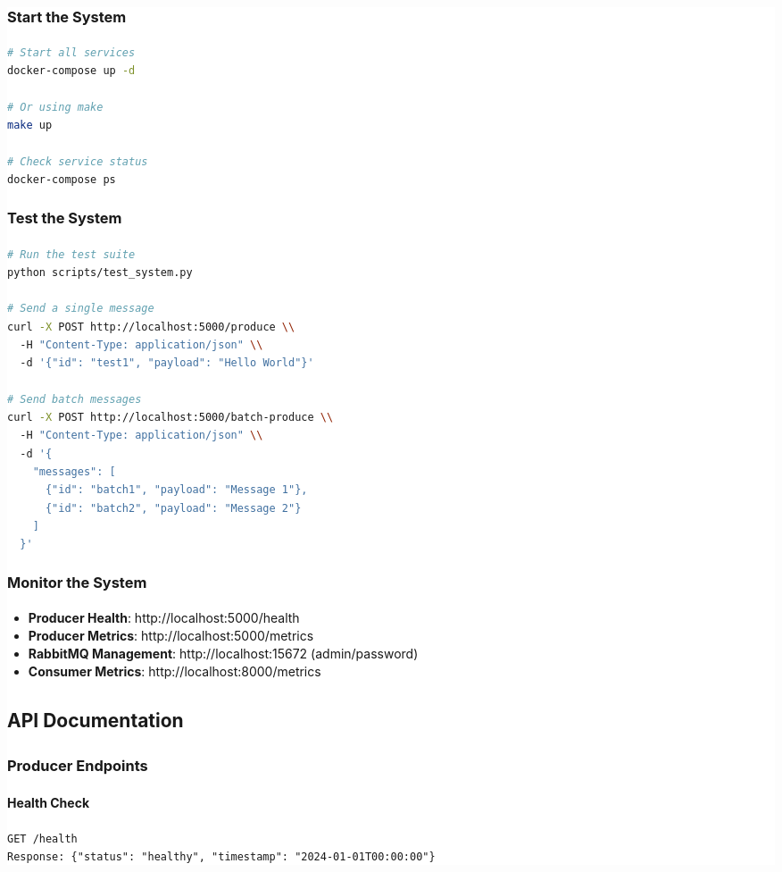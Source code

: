 ### Start the System

```bash
# Start all services
docker-compose up -d

# Or using make
make up

# Check service status
docker-compose ps
```

### Test the System

```bash
# Run the test suite
python scripts/test_system.py

# Send a single message
curl -X POST http://localhost:5000/produce \\
  -H "Content-Type: application/json" \\
  -d '{"id": "test1", "payload": "Hello World"}'

# Send batch messages
curl -X POST http://localhost:5000/batch-produce \\
  -H "Content-Type: application/json" \\
  -d '{
    "messages": [
      {"id": "batch1", "payload": "Message 1"},
      {"id": "batch2", "payload": "Message 2"}
    ]
  }'
```

### Monitor the System

- **Producer Health**: http://localhost:5000/health
- **Producer Metrics**: http://localhost:5000/metrics  
- **RabbitMQ Management**: http://localhost:15672 (admin/password)
- **Consumer Metrics**: http://localhost:8000/metrics

## API Documentation

### Producer Endpoints

#### Health Check
```
GET /health
Response: {"status": "healthy", "timestamp": "2024-01-01T00:00:00"}
```
